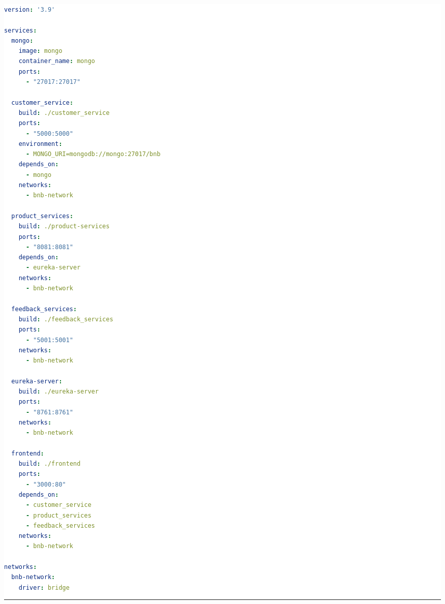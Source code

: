 ```yaml
version: '3.9'

services:
  mongo:
    image: mongo
    container_name: mongo
    ports:
      - "27017:27017"

  customer_service:
    build: ./customer_service
    ports:
      - "5000:5000"
    environment:
      - MONGO_URI=mongodb://mongo:27017/bnb
    depends_on:
      - mongo
    networks:
      - bnb-network

  product_services:
    build: ./product-services
    ports:
      - "8081:8081"
    depends_on:
      - eureka-server
    networks:
      - bnb-network

  feedback_services:
    build: ./feedback_services
    ports:
      - "5001:5001"
    networks:
      - bnb-network

  eureka-server:
    build: ./eureka-server
    ports:
      - "8761:8761"
    networks:
      - bnb-network

  frontend:
    build: ./frontend
    ports:
      - "3000:80"
    depends_on:
      - customer_service
      - product_services
      - feedback_services
    networks:
      - bnb-network

networks:
  bnb-network:
    driver: bridge
```

---